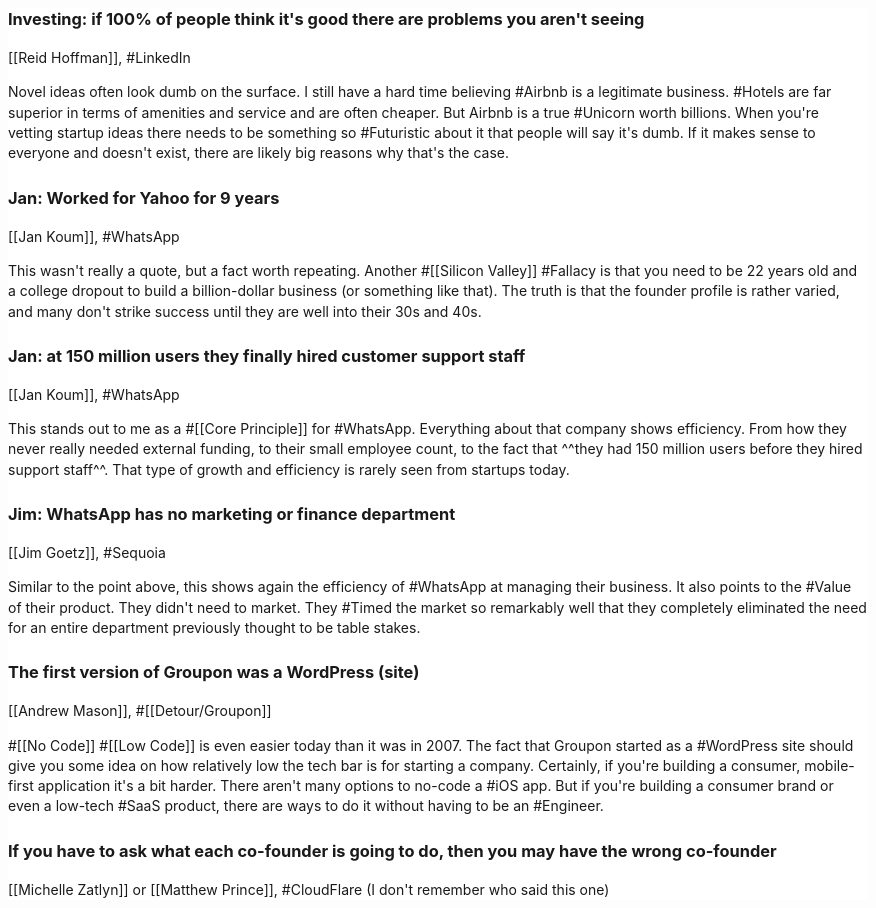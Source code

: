 ### __Investing: if 100% of people think it's good there are problems you aren't seeing__

[[Reid Hoffman]], #LinkedIn

Novel ideas often look dumb on the surface. I still have a hard time believing #Airbnb is a legitimate business. #Hotels are far superior in terms of amenities and service and are often cheaper. But Airbnb is a true #Unicorn worth billions. When you're vetting startup ideas there needs to be something so #Futuristic about it that people will say it's dumb. If it makes sense to everyone and doesn't exist, there are likely big reasons why that's the case.

### __Jan: Worked for Yahoo for 9 years__

[[Jan Koum]], #WhatsApp

This wasn't really a quote, but a fact worth repeating. Another #[[Silicon Valley]] #Fallacy is that you need to be 22 years old and a college dropout to build a billion-dollar business (or something like that). The truth is that the founder profile is rather varied, and many don't strike success until they are well into their 30s and 40s.

### __Jan: at 150 million users they finally hired customer support staff__

[[Jan Koum]], #WhatsApp

This stands out to me as a #[[Core Principle]] for #WhatsApp. Everything about that company shows efficiency. From how they never really needed external funding, to their small employee count, to the fact that ^^they had 150 million users before they hired support staff^^. That type of growth and efficiency is rarely seen from startups today.

### Jim: WhatsApp has no marketing or finance department

[[Jim Goetz]], #Sequoia

Similar to the point above, this shows again the efficiency of #WhatsApp at managing their business. It also points to the #Value of their product. They didn't need to market. They #Timed the market so remarkably well that they completely eliminated the need for an entire department previously thought to be table stakes.

### The first version of Groupon was a WordPress (site)

[[Andrew Mason]], #[[Detour/Groupon]]

#[[No Code]] #[[Low Code]] is even easier today than it was in 2007. The fact that Groupon started as a #WordPress site should give you some idea on how relatively low the tech bar is for starting a company. Certainly, if you're building a consumer, mobile-first application it's a bit harder. There aren't many options to no-code a #iOS app. But if you're building a consumer brand or even a low-tech #SaaS product, there are ways to do it without having to be an #Engineer.

### If you have to ask what each co-founder is going to do, then you may have the wrong co-founder

[[Michelle Zatlyn]] or [[Matthew Prince]], #CloudFlare (I don't remember who said this one)
